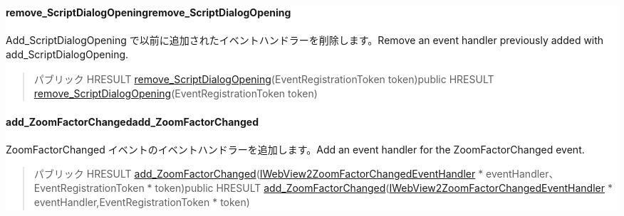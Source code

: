 #### <span data-ttu-id="cbe9d-396">remove_ScriptDialogOpening</span><span class="sxs-lookup"><span data-stu-id="cbe9d-396">remove_ScriptDialogOpening</span></span> 

<span data-ttu-id="cbe9d-397">Add_ScriptDialogOpening で以前に追加されたイベントハンドラーを削除します。</span><span class="sxs-lookup"><span data-stu-id="cbe9d-397">Remove an event handler previously added with add_ScriptDialogOpening.</span></span>

> <span data-ttu-id="cbe9d-398">パブリック HRESULT [remove_ScriptDialogOpening](#remove_scriptdialogopening)(EventRegistrationToken token)</span><span class="sxs-lookup"><span data-stu-id="cbe9d-398">public HRESULT [remove_ScriptDialogOpening](#remove_scriptdialogopening)(EventRegistrationToken token)</span></span>

#### <span data-ttu-id="cbe9d-399">add_ZoomFactorChanged</span><span class="sxs-lookup"><span data-stu-id="cbe9d-399">add_ZoomFactorChanged</span></span> 

<span data-ttu-id="cbe9d-400">ZoomFactorChanged イベントのイベントハンドラーを追加します。</span><span class="sxs-lookup"><span data-stu-id="cbe9d-400">Add an event handler for the ZoomFactorChanged event.</span></span>

> <span data-ttu-id="cbe9d-401">パブリック HRESULT [add_ZoomFactorChanged](#add_zoomfactorchanged)([IWebView2ZoomFactorChangedEventHandler](IWebView2ZoomFactorChangedEventHandler.md) \* eventHandler、EventRegistrationToken \* token)</span><span class="sxs-lookup"><span data-stu-id="cbe9d-401">public HRESULT [add_ZoomFactorChanged](#add_zoomfactorchanged)([IWebView2ZoomFactorChangedEventHandler](IWebView2ZoomFactorChangedEventHandler.md) \* eventHandler,EventRegistrationToken \* token)</span></span>

